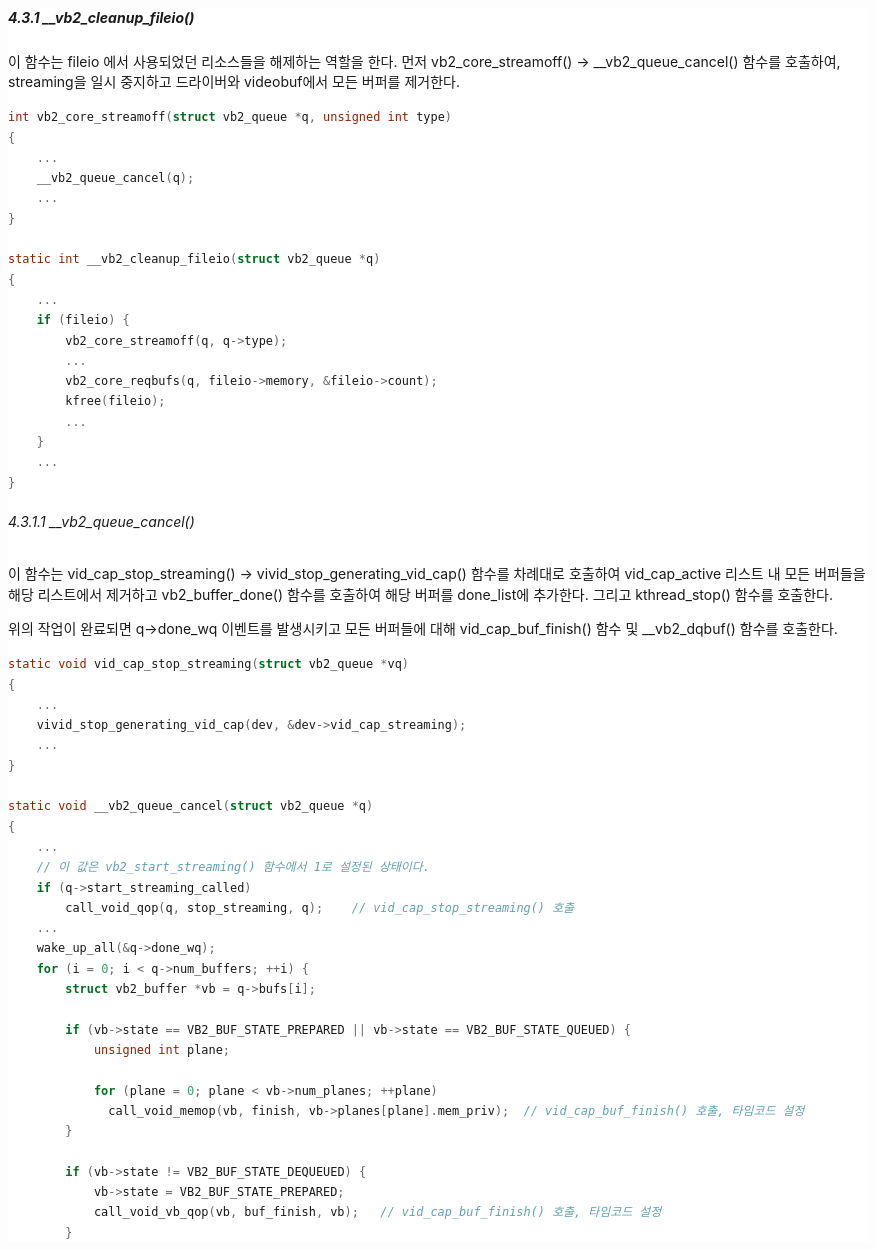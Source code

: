 ##### 4.3.1 __vb2_cleanup_fileio()

이 함수는 fileio 에서 사용되었던 리소스들을 해제하는 역할을 한다. 먼저 vb2_core_streamoff() -> __vb2_queue_cancel() 함수를 호출하여, streaming을 일시 중지하고 드라이버와 videobuf에서 모든 버퍼를 제거한다.

```c
int vb2_core_streamoff(struct vb2_queue *q, unsigned int type)
{
    ...
    __vb2_queue_cancel(q);
    ...
}

static int __vb2_cleanup_fileio(struct vb2_queue *q)
{
    ...
    if (fileio) {
        vb2_core_streamoff(q, q->type);
        ...
        vb2_core_reqbufs(q, fileio->memory, &fileio->count);
        kfree(fileio);
        ...
    }
    ...
}
```

###### 4.3.1.1 __vb2_queue_cancel()

이 함수는 vid_cap_stop_streaming() -> vivid_stop_generating_vid_cap() 함수를 차례대로 호출하여 vid_cap_active 리스트 내 모든 버퍼들을 해당 리스트에서 제거하고 vb2_buffer_done() 함수를 호출하여 해당 버퍼를 done_list에 추가한다. 그리고 kthread_stop() 함수를 호출한다.

위의 작업이 완료되면 q->done_wq 이벤트를 발생시키고 모든 버퍼들에 대해 vid_cap_buf_finish() 함수 및 __vb2_dqbuf() 함수를 호출한다.

```c
static void vid_cap_stop_streaming(struct vb2_queue *vq)
{
    ...
    vivid_stop_generating_vid_cap(dev, &dev->vid_cap_streaming);
    ...
}

static void __vb2_queue_cancel(struct vb2_queue *q)
{
    ...
    // 이 값은 vb2_start_streaming() 함수에서 1로 설정된 상태이다.
    if (q->start_streaming_called)
        call_void_qop(q, stop_streaming, q);	// vid_cap_stop_streaming() 호출
    ...	
    wake_up_all(&q->done_wq);
    for (i = 0; i < q->num_buffers; ++i) {
        struct vb2_buffer *vb = q->bufs[i];

        if (vb->state == VB2_BUF_STATE_PREPARED || vb->state == VB2_BUF_STATE_QUEUED) {
            unsigned int plane;

            for (plane = 0; plane < vb->num_planes; ++plane)
              call_void_memop(vb, finish, vb->planes[plane].mem_priv);	// vid_cap_buf_finish() 호출, 타임코드 설정
        }

        if (vb->state != VB2_BUF_STATE_DEQUEUED) {
            vb->state = VB2_BUF_STATE_PREPARED;
            call_void_vb_qop(vb, buf_finish, vb);	// vid_cap_buf_finish() 호출, 타임코드 설정
        }
```